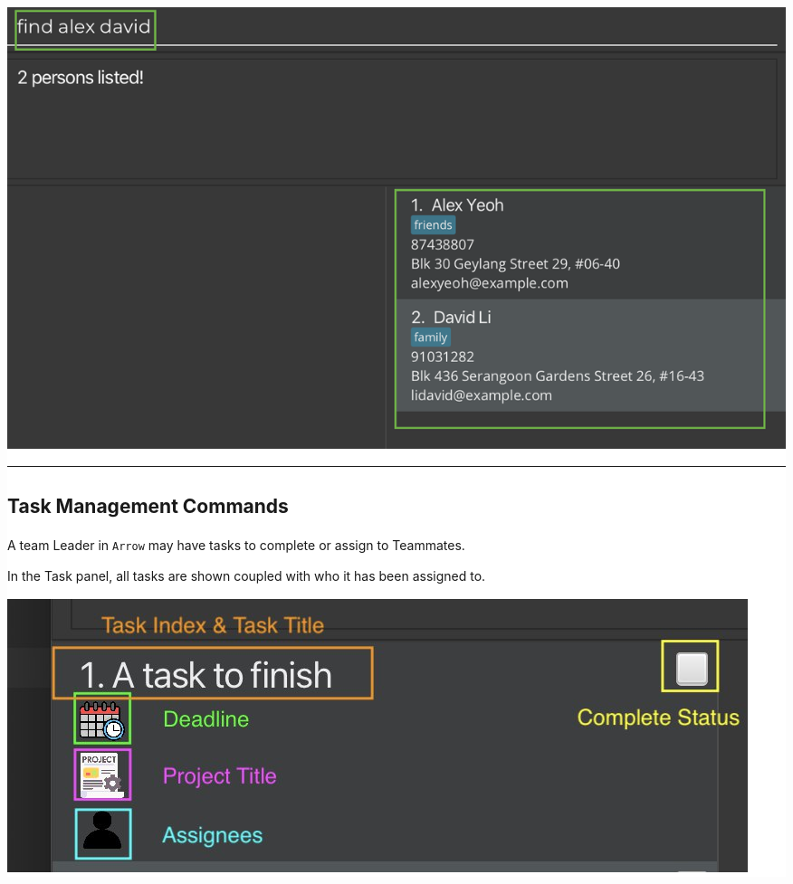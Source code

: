   ![result for 'find alex david'](images/findAlexDavidResult.png)


---
## Task Management Commands

A team Leader in `Arrow` may have tasks to complete or assign to Teammates.

In the Task panel, all tasks are shown coupled with who it has been assigned to.

![Task](images/TaskDetails.png)
